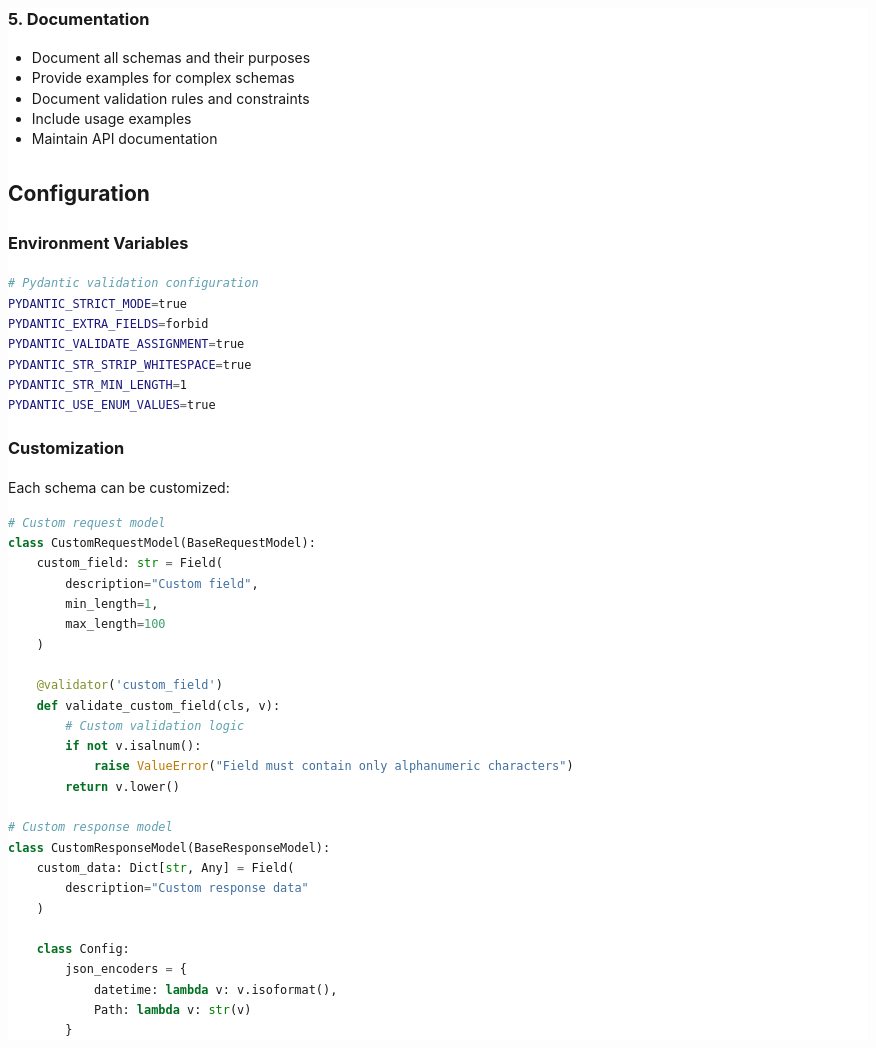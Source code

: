 ### 5. Documentation

- Document all schemas and their purposes
- Provide examples for complex schemas
- Document validation rules and constraints
- Include usage examples
- Maintain API documentation

## Configuration

### Environment Variables

```bash
# Pydantic validation configuration
PYDANTIC_STRICT_MODE=true
PYDANTIC_EXTRA_FIELDS=forbid
PYDANTIC_VALIDATE_ASSIGNMENT=true
PYDANTIC_STR_STRIP_WHITESPACE=true
PYDANTIC_STR_MIN_LENGTH=1
PYDANTIC_USE_ENUM_VALUES=true
```

### Customization

Each schema can be customized:

```python
# Custom request model
class CustomRequestModel(BaseRequestModel):
    custom_field: str = Field(
        description="Custom field",
        min_length=1,
        max_length=100
    )
    
    @validator('custom_field')
    def validate_custom_field(cls, v):
        # Custom validation logic
        if not v.isalnum():
            raise ValueError("Field must contain only alphanumeric characters")
        return v.lower()

# Custom response model
class CustomResponseModel(BaseResponseModel):
    custom_data: Dict[str, Any] = Field(
        description="Custom response data"
    )
    
    class Config:
        json_encoders = {
            datetime: lambda v: v.isoformat(),
            Path: lambda v: str(v)
        }
```
